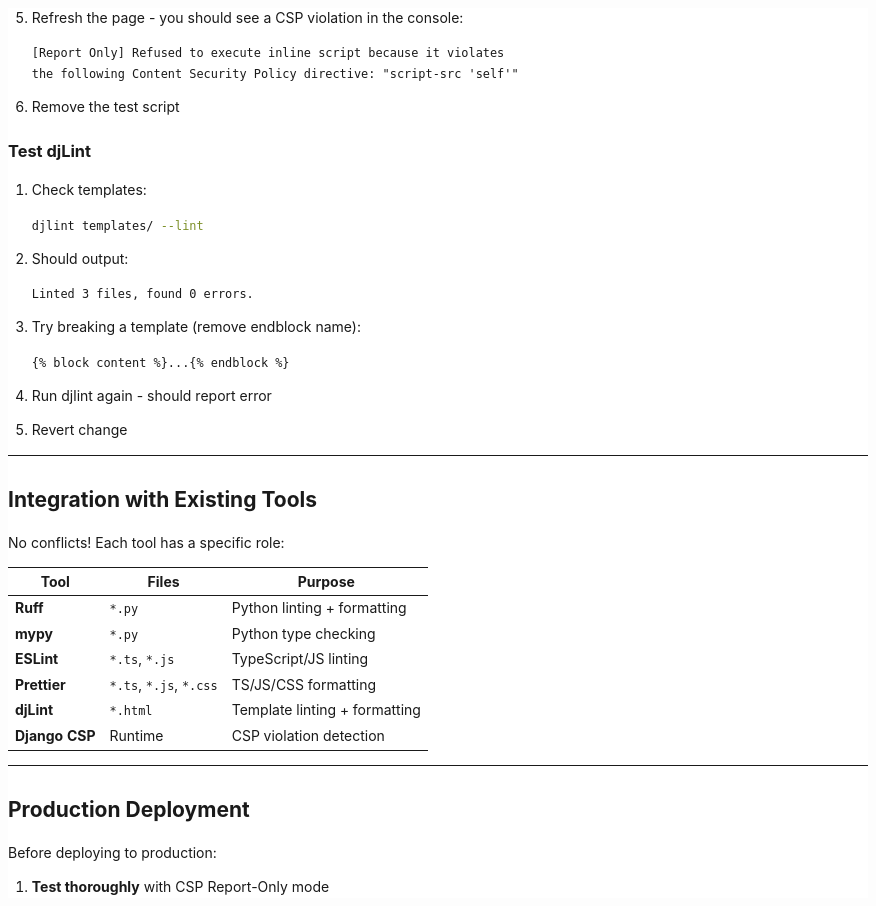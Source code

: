 5. Refresh the page - you should see a CSP violation in the console:
   ```
   [Report Only] Refused to execute inline script because it violates
   the following Content Security Policy directive: "script-src 'self'"
   ```

6. Remove the test script

### Test djLint

1. Check templates:
   ```bash
   djlint templates/ --lint
   ```

2. Should output:
   ```
   Linted 3 files, found 0 errors.
   ```

3. Try breaking a template (remove endblock name):
   ```django
   {% block content %}...{% endblock %}
   ```

4. Run djlint again - should report error

5. Revert change

---

## Integration with Existing Tools

No conflicts! Each tool has a specific role:

| Tool | Files | Purpose |
|------|-------|---------|
| **Ruff** | `*.py` | Python linting + formatting |
| **mypy** | `*.py` | Python type checking |
| **ESLint** | `*.ts`, `*.js` | TypeScript/JS linting |
| **Prettier** | `*.ts`, `*.js`, `*.css` | TS/JS/CSS formatting |
| **djLint** | `*.html` | Template linting + formatting |
| **Django CSP** | Runtime | CSP violation detection |

---

## Production Deployment

Before deploying to production:

1. **Test thoroughly** with CSP Report-Only mode
